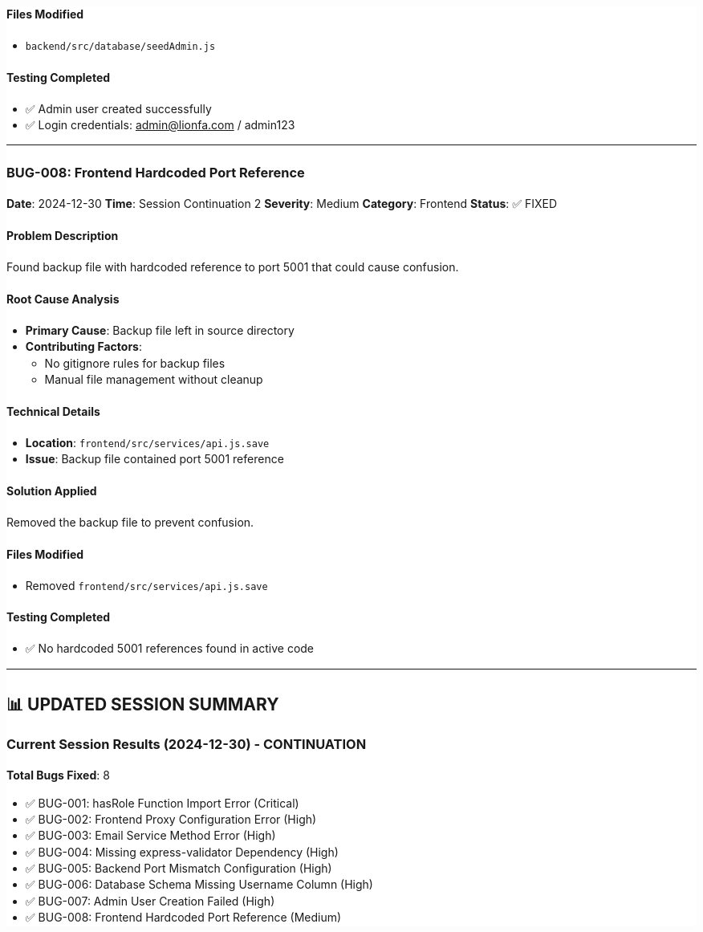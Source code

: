 #### Files Modified
- `backend/src/database/seedAdmin.js`

#### Testing Completed
- ✅ Admin user created successfully
- ✅ Login credentials: admin@lionfa.com / admin123

---

### BUG-008: Frontend Hardcoded Port Reference
**Date**: 2024-12-30
**Time**: Session Continuation 2
**Severity**: Medium
**Category**: Frontend
**Status**: ✅ FIXED

#### Problem Description
Found backup file with hardcoded reference to port 5001 that could cause confusion.

#### Root Cause Analysis
- **Primary Cause**: Backup file left in source directory
- **Contributing Factors**:
  - No gitignore rules for backup files
  - Manual file management without cleanup

#### Technical Details
- **Location**: `frontend/src/services/api.js.save`
- **Issue**: Backup file contained port 5001 reference

#### Solution Applied
Removed the backup file to prevent confusion.

#### Files Modified
- Removed `frontend/src/services/api.js.save`

#### Testing Completed
- ✅ No hardcoded 5001 references found in active code

---

## 📊 UPDATED SESSION SUMMARY

### Current Session Results (2024-12-30) - CONTINUATION
**Total Bugs Fixed**: 8
- ✅ BUG-001: hasRole Function Import Error (Critical)
- ✅ BUG-002: Frontend Proxy Configuration Error (High)  
- ✅ BUG-003: Email Service Method Error (High)
- ✅ BUG-004: Missing express-validator Dependency (High)
- ✅ BUG-005: Backend Port Mismatch Configuration (High)
- ✅ BUG-006: Database Schema Missing Username Column (High)
- ✅ BUG-007: Admin User Creation Failed (High)
- ✅ BUG-008: Frontend Hardcoded Port Reference (Medium)
